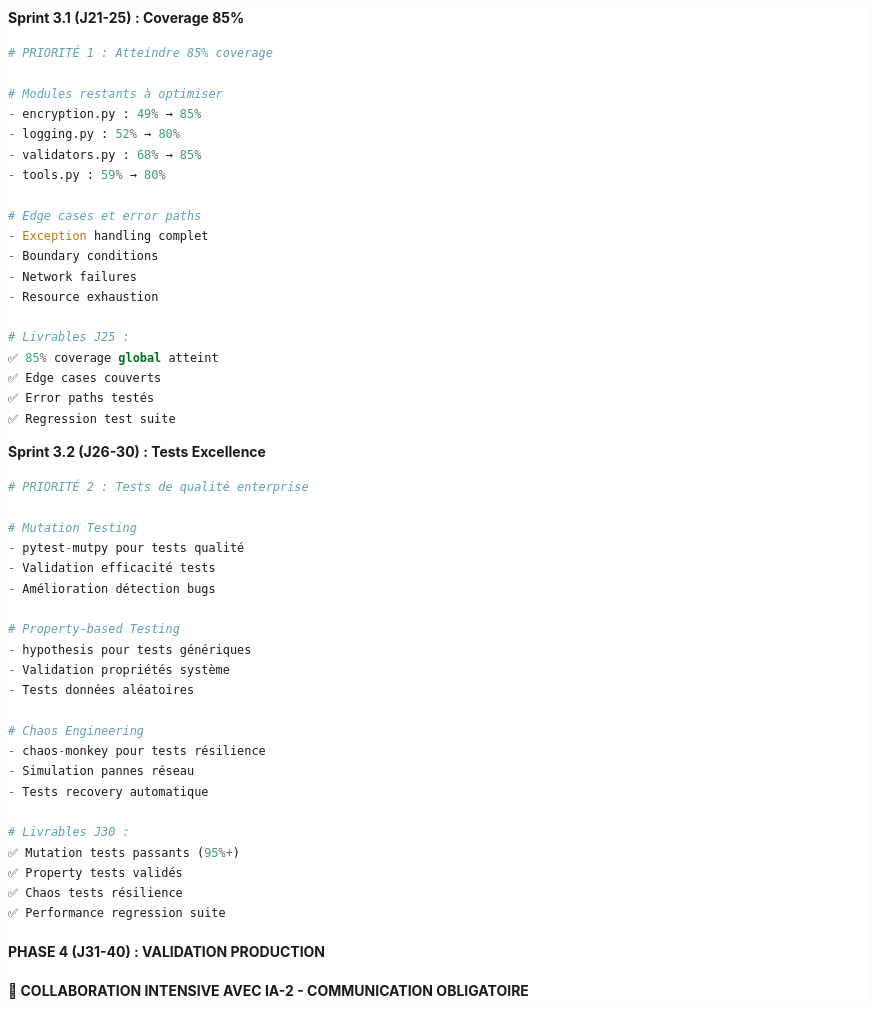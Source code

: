 **Sprint 3.1 (J21-25) : Coverage 85%**
```python
# PRIORITÉ 1 : Atteindre 85% coverage

# Modules restants à optimiser
- encryption.py : 49% → 85%
- logging.py : 52% → 80%  
- validators.py : 68% → 85%
- tools.py : 59% → 80%

# Edge cases et error paths
- Exception handling complet
- Boundary conditions
- Network failures
- Resource exhaustion

# Livrables J25 :
✅ 85% coverage global atteint
✅ Edge cases couverts
✅ Error paths testés
✅ Regression test suite
```

**Sprint 3.2 (J26-30) : Tests Excellence**
```python
# PRIORITÉ 2 : Tests de qualité enterprise

# Mutation Testing
- pytest-mutpy pour tests qualité
- Validation efficacité tests
- Amélioration détection bugs

# Property-based Testing  
- hypothesis pour tests génériques
- Validation propriétés système
- Tests données aléatoires

# Chaos Engineering
- chaos-monkey pour tests résilience
- Simulation pannes réseau
- Tests recovery automatique

# Livrables J30 :
✅ Mutation tests passants (95%+)
✅ Property tests validés
✅ Chaos tests résilience
✅ Performance regression suite
```

#### **PHASE 4 (J31-40) : VALIDATION PRODUCTION**

**🤝 COLLABORATION INTENSIVE AVEC IA-2 - COMMUNICATION OBLIGATOIRE**

